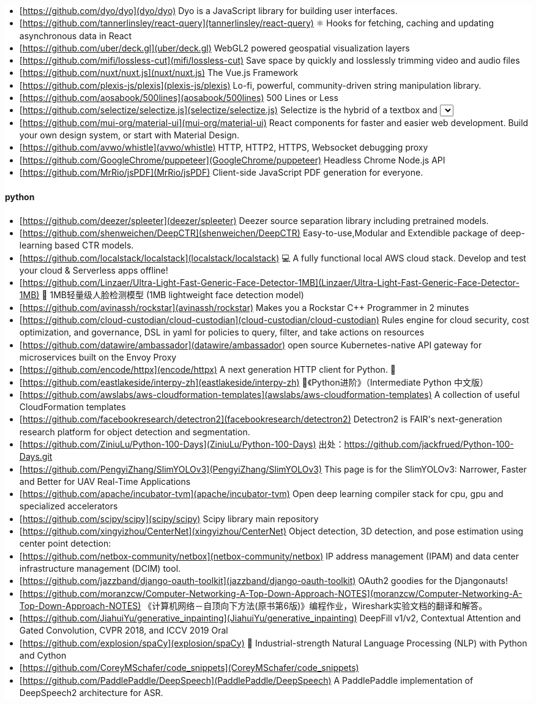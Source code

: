 * [https://github.com/dyo/dyo](dyo/dyo) Dyo is a JavaScript library for building user interfaces.
* [https://github.com/tannerlinsley/react-query](tannerlinsley/react-query) ⚛️ Hooks for fetching, caching and updating asynchronous data in React
* [https://github.com/uber/deck.gl](uber/deck.gl) WebGL2 powered geospatial visualization layers
* [https://github.com/mifi/lossless-cut](mifi/lossless-cut) Save space by quickly and losslessly trimming video and audio files
* [https://github.com/nuxt/nuxt.js](nuxt/nuxt.js) The Vue.js Framework
* [https://github.com/plexis-js/plexis](plexis-js/plexis) Lo-fi, powerful, community-driven string manipulation library.
* [https://github.com/aosabook/500lines](aosabook/500lines) 500 Lines or Less
* [https://github.com/selectize/selectize.js](selectize/selectize.js) Selectize is the hybrid of a textbox and <select> box. It's jQuery based and it has autocomplete and native-feeling keyboard navigation; useful for tagging, contact lists, etc.
* [https://github.com/mui-org/material-ui](mui-org/material-ui) React components for faster and easier web development. Build your own design system, or start with Material Design.
* [https://github.com/avwo/whistle](avwo/whistle) HTTP, HTTP2, HTTPS, Websocket debugging proxy
* [https://github.com/GoogleChrome/puppeteer](GoogleChrome/puppeteer) Headless Chrome Node.js API
* [https://github.com/MrRio/jsPDF](MrRio/jsPDF) Client-side JavaScript PDF generation for everyone.

#### python
* [https://github.com/deezer/spleeter](deezer/spleeter) Deezer source separation library including pretrained models.
* [https://github.com/shenweichen/DeepCTR](shenweichen/DeepCTR) Easy-to-use,Modular and Extendible package of deep-learning based CTR models.
* [https://github.com/localstack/localstack](localstack/localstack) 💻 A fully functional local AWS cloud stack. Develop and test your cloud & Serverless apps offline!
* [https://github.com/Linzaer/Ultra-Light-Fast-Generic-Face-Detector-1MB](Linzaer/Ultra-Light-Fast-Generic-Face-Detector-1MB) 💎 1MB轻量级人脸检测模型 (1MB lightweight face detection model)
* [https://github.com/avinassh/rockstar](avinassh/rockstar) Makes you a Rockstar C++ Programmer in 2 minutes
* [https://github.com/cloud-custodian/cloud-custodian](cloud-custodian/cloud-custodian) Rules engine for cloud security, cost optimization, and governance, DSL in yaml for policies to query, filter, and take actions on resources
* [https://github.com/datawire/ambassador](datawire/ambassador) open source Kubernetes-native API gateway for microservices built on the Envoy Proxy
* [https://github.com/encode/httpx](encode/httpx) A next generation HTTP client for Python. 🦋
* [https://github.com/eastlakeside/interpy-zh](eastlakeside/interpy-zh) 📘《Python进阶》（Intermediate Python 中文版）
* [https://github.com/awslabs/aws-cloudformation-templates](awslabs/aws-cloudformation-templates) A collection of useful CloudFormation templates
* [https://github.com/facebookresearch/detectron2](facebookresearch/detectron2) Detectron2 is FAIR's next-generation research platform for object detection and segmentation.
* [https://github.com/ZiniuLu/Python-100-Days](ZiniuLu/Python-100-Days) 出处：https://github.com/jackfrued/Python-100-Days.git
* [https://github.com/PengyiZhang/SlimYOLOv3](PengyiZhang/SlimYOLOv3) This page is for the SlimYOLOv3: Narrower, Faster and Better for UAV Real-Time Applications
* [https://github.com/apache/incubator-tvm](apache/incubator-tvm) Open deep learning compiler stack for cpu, gpu and specialized accelerators
* [https://github.com/scipy/scipy](scipy/scipy) Scipy library main repository
* [https://github.com/xingyizhou/CenterNet](xingyizhou/CenterNet) Object detection, 3D detection, and pose estimation using center point detection:
* [https://github.com/netbox-community/netbox](netbox-community/netbox) IP address management (IPAM) and data center infrastructure management (DCIM) tool.
* [https://github.com/jazzband/django-oauth-toolkit](jazzband/django-oauth-toolkit) OAuth2 goodies for the Djangonauts!
* [https://github.com/moranzcw/Computer-Networking-A-Top-Down-Approach-NOTES](moranzcw/Computer-Networking-A-Top-Down-Approach-NOTES) 《计算机网络－自顶向下方法(原书第6版)》编程作业，Wireshark实验文档的翻译和解答。
* [https://github.com/JiahuiYu/generative_inpainting](JiahuiYu/generative_inpainting) DeepFill v1/v2, Contextual Attention and Gated Convolution, CVPR 2018, and ICCV 2019 Oral
* [https://github.com/explosion/spaCy](explosion/spaCy) 💫 Industrial-strength Natural Language Processing (NLP) with Python and Cython
* [https://github.com/CoreyMSchafer/code_snippets](CoreyMSchafer/code_snippets)
* [https://github.com/PaddlePaddle/DeepSpeech](PaddlePaddle/DeepSpeech) A PaddlePaddle implementation of DeepSpeech2 architecture for ASR.